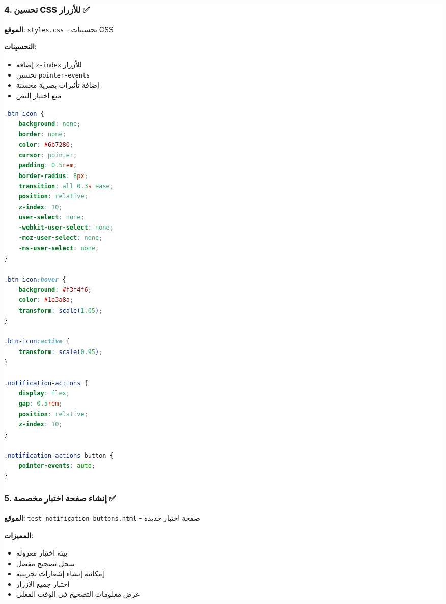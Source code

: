 ### 4. تحسين CSS للأزرار ✅
**الموقع**: `styles.css` - تحسينات CSS

**التحسينات**:
- إضافة `z-index` للأزرار
- تحسين `pointer-events`
- إضافة تأثيرات بصرية محسنة
- منع اختيار النص

```css
.btn-icon {
    background: none;
    border: none;
    color: #6b7280;
    cursor: pointer;
    padding: 0.5rem;
    border-radius: 8px;
    transition: all 0.3s ease;
    position: relative;
    z-index: 10;
    user-select: none;
    -webkit-user-select: none;
    -moz-user-select: none;
    -ms-user-select: none;
}

.btn-icon:hover {
    background: #f3f4f6;
    color: #1e3a8a;
    transform: scale(1.05);
}

.btn-icon:active {
    transform: scale(0.95);
}

.notification-actions {
    display: flex;
    gap: 0.5rem;
    position: relative;
    z-index: 10;
}

.notification-actions button {
    pointer-events: auto;
}
```

### 5. إنشاء صفحة اختبار مخصصة ✅
**الموقع**: `test-notification-buttons.html` - صفحة اختبار جديدة

**المميزات**:
- بيئة اختبار معزولة
- سجل تصحيح مفصل
- إمكانية إنشاء إشعارات تجريبية
- اختبار جميع الأزرار
- عرض معلومات التصحيح في الوقت الفعلي
